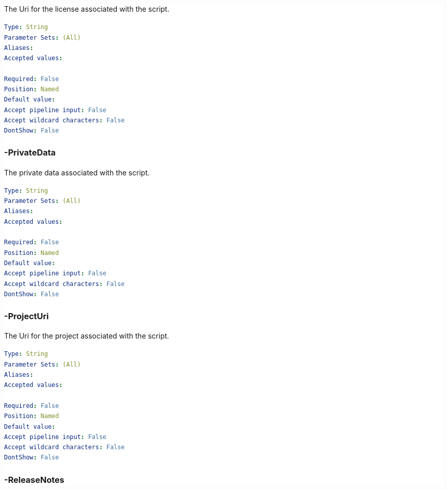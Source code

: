 The Uri for the license associated with the script.

```yaml
Type: String
Parameter Sets: (All)
Aliases: 
Accepted values: 

Required: False
Position: Named
Default value: 
Accept pipeline input: False
Accept wildcard characters: False
DontShow: False
```

### -PrivateData

The private data associated with the script.

```yaml
Type: String
Parameter Sets: (All)
Aliases: 
Accepted values: 

Required: False
Position: Named
Default value: 
Accept pipeline input: False
Accept wildcard characters: False
DontShow: False
```

### -ProjectUri

The Uri for the project associated with the script.

```yaml
Type: String
Parameter Sets: (All)
Aliases: 
Accepted values: 

Required: False
Position: Named
Default value: 
Accept pipeline input: False
Accept wildcard characters: False
DontShow: False
```

### -ReleaseNotes

